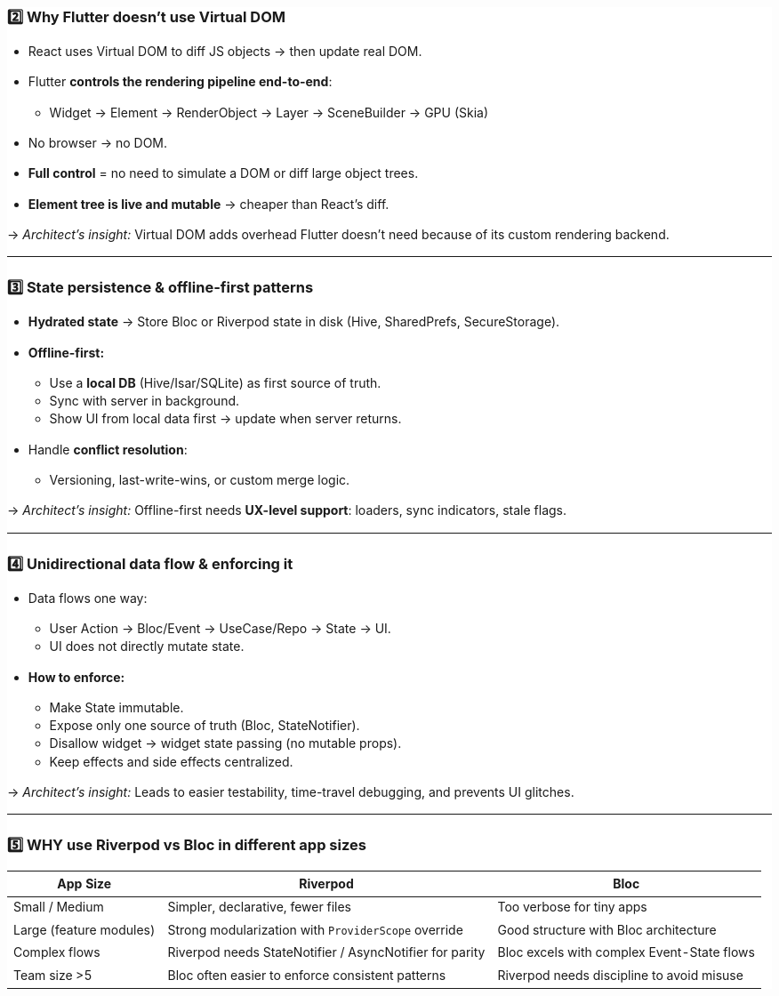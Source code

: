 ### 2️⃣ **Why Flutter doesn’t use Virtual DOM**

* React uses Virtual DOM to diff JS objects → then update real DOM.
* Flutter **controls the rendering pipeline end-to-end**:

  * Widget → Element → RenderObject → Layer → SceneBuilder → GPU (Skia)
* No browser → no DOM.
* **Full control** = no need to simulate a DOM or diff large object trees.
* **Element tree is live and mutable** → cheaper than React’s diff.

→ *Architect’s insight:*
Virtual DOM adds overhead Flutter doesn’t need because of its custom rendering backend.

---

### 3️⃣ **State persistence & offline-first patterns**

* **Hydrated state** → Store Bloc or Riverpod state in disk (Hive, SharedPrefs, SecureStorage).
* **Offline-first:**

  * Use a **local DB** (Hive/Isar/SQLite) as first source of truth.
  * Sync with server in background.
  * Show UI from local data first → update when server returns.
* Handle **conflict resolution**:

  * Versioning, last-write-wins, or custom merge logic.

→ *Architect’s insight:*
Offline-first needs **UX-level support**: loaders, sync indicators, stale flags.

---

### 4️⃣ **Unidirectional data flow & enforcing it**

* Data flows one way:

  * User Action → Bloc/Event → UseCase/Repo → State → UI.
  * UI does not directly mutate state.
* **How to enforce:**

  * Make State immutable.
  * Expose only one source of truth (Bloc, StateNotifier).
  * Disallow widget → widget state passing (no mutable props).
  * Keep effects and side effects centralized.

→ *Architect’s insight:*
Leads to easier testability, time-travel debugging, and prevents UI glitches.

---

### 5️⃣ **WHY use Riverpod vs Bloc in different app sizes**

| App Size                | Riverpod                                                | Bloc                                       |
| ----------------------- | ------------------------------------------------------- | ------------------------------------------ |
| Small / Medium          | Simpler, declarative, fewer files                       | Too verbose for tiny apps                  |
| Large (feature modules) | Strong modularization with `ProviderScope` override     | Good structure with Bloc architecture      |
| Complex flows           | Riverpod needs StateNotifier / AsyncNotifier for parity | Bloc excels with complex Event-State flows |
| Team size >5            | Bloc often easier to enforce consistent patterns        | Riverpod needs discipline to avoid misuse  |
